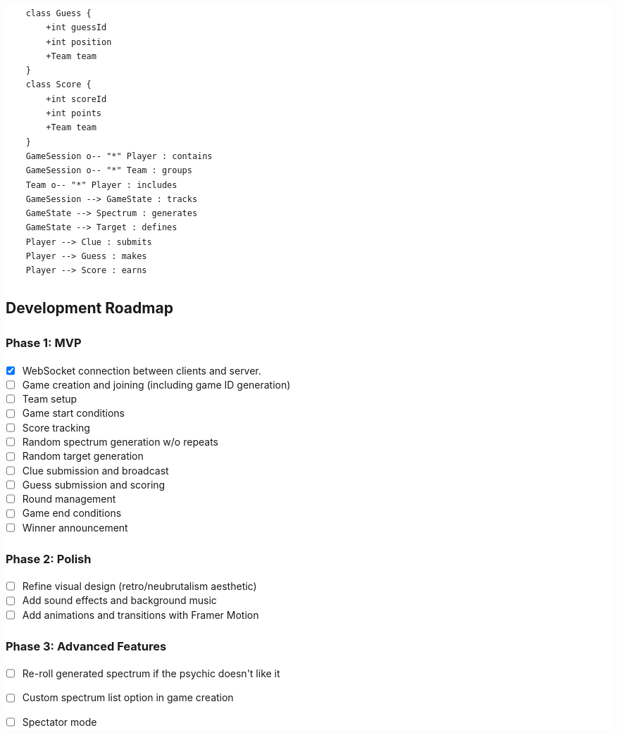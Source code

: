 ```mermaid
    class Guess {
        +int guessId
        +int position
        +Team team
    }
    class Score {
        +int scoreId
        +int points
        +Team team
    }
    GameSession o-- "*" Player : contains
    GameSession o-- "*" Team : groups
    Team o-- "*" Player : includes
    GameSession --> GameState : tracks
    GameState --> Spectrum : generates
    GameState --> Target : defines
    Player --> Clue : submits
    Player --> Guess : makes
    Player --> Score : earns
```

## Development Roadmap

### Phase 1: MVP

- [x] WebSocket connection between clients and server.
- [ ] Game creation and joining (including game ID generation)
- [ ] Team setup
- [ ] Game start conditions
- [ ] Score tracking
- [ ] Random spectrum generation w/o repeats
- [ ] Random target generation
- [ ] Clue submission and broadcast
- [ ] Guess submission and scoring
- [ ] Round management
- [ ] Game end conditions
- [ ] Winner announcement

### Phase 2: Polish

- [ ] Refine visual design (retro/neubrutalism aesthetic)
- [ ] Add sound effects and background music
- [ ] Add animations and transitions with Framer Motion

### Phase 3: Advanced Features

- [ ] Re-roll generated spectrum if the psychic doesn't like it
- [ ] Custom spectrum list option in game creation
- [ ] Spectator mode


[//]: # "docs/readme.template.md is only used by the `npm run docs command` to generate the README.md file. Do not edit README.md directly."
[//]: # "All changes should be made to docs/readme.template.md; the README.md file is regenerated each commit."